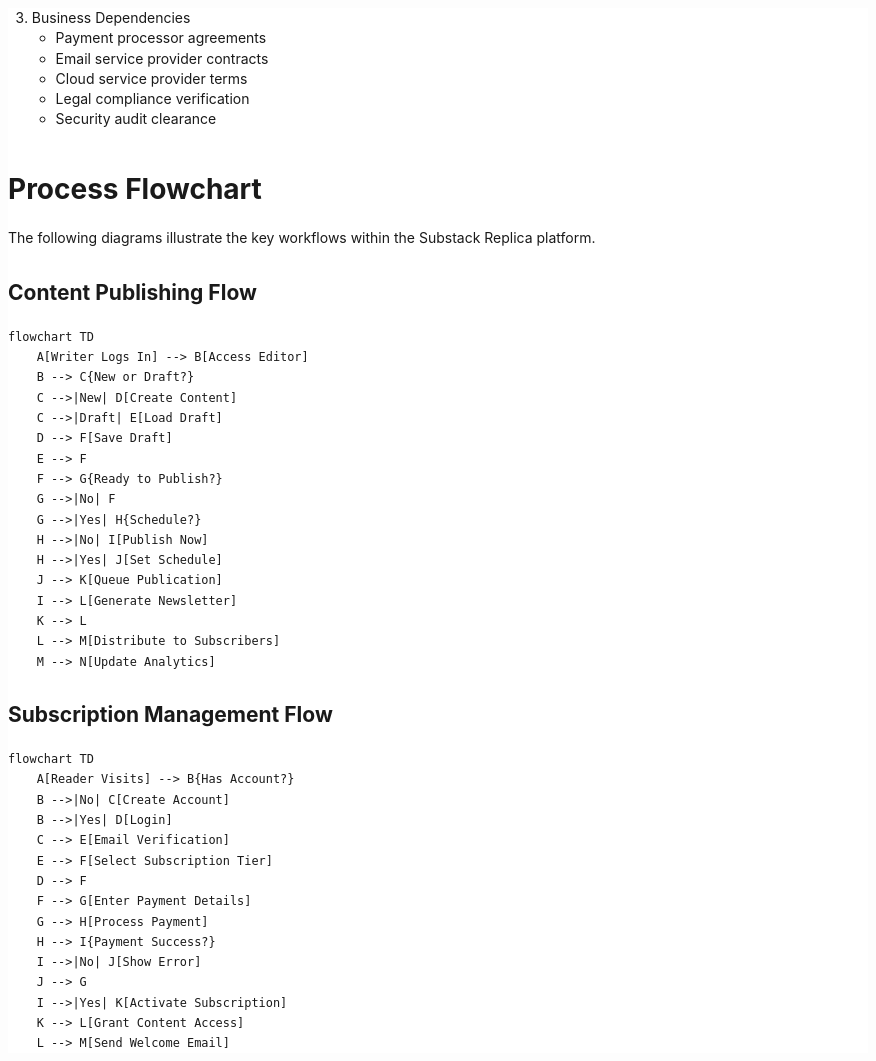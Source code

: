 3. Business Dependencies
   - Payment processor agreements
   - Email service provider contracts
   - Cloud service provider terms
   - Legal compliance verification
   - Security audit clearance

# Process Flowchart

The following diagrams illustrate the key workflows within the Substack Replica platform.

## Content Publishing Flow

```mermaid
flowchart TD
    A[Writer Logs In] --> B[Access Editor]
    B --> C{New or Draft?}
    C -->|New| D[Create Content]
    C -->|Draft| E[Load Draft]
    D --> F[Save Draft]
    E --> F
    F --> G{Ready to Publish?}
    G -->|No| F
    G -->|Yes| H{Schedule?}
    H -->|No| I[Publish Now]
    H -->|Yes| J[Set Schedule]
    J --> K[Queue Publication]
    I --> L[Generate Newsletter]
    K --> L
    L --> M[Distribute to Subscribers]
    M --> N[Update Analytics]
```

## Subscription Management Flow

```mermaid
flowchart TD
    A[Reader Visits] --> B{Has Account?}
    B -->|No| C[Create Account]
    B -->|Yes| D[Login]
    C --> E[Email Verification]
    E --> F[Select Subscription Tier]
    D --> F
    F --> G[Enter Payment Details]
    G --> H[Process Payment]
    H --> I{Payment Success?}
    I -->|No| J[Show Error]
    J --> G
    I -->|Yes| K[Activate Subscription]
    K --> L[Grant Content Access]
    L --> M[Send Welcome Email]
```
